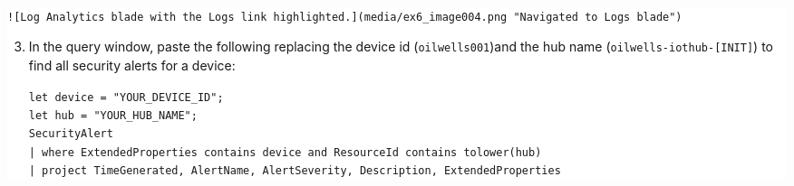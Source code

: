     ![Log Analytics blade with the Logs link highlighted.](media/ex6_image004.png "Navigated to Logs blade")

3. In the query window, paste the following replacing the device id (`oilwells001`)and the hub name (`oilwells-iothub-[INIT]`) to find all security alerts for a device:

    ```kusto
    let device = "YOUR_DEVICE_ID";
    let hub = "YOUR_HUB_NAME";
    SecurityAlert
    | where ExtendedProperties contains device and ResourceId contains tolower(hub)
    | project TimeGenerated, AlertName, AlertSeverity, Description, ExtendedProperties
    ```
